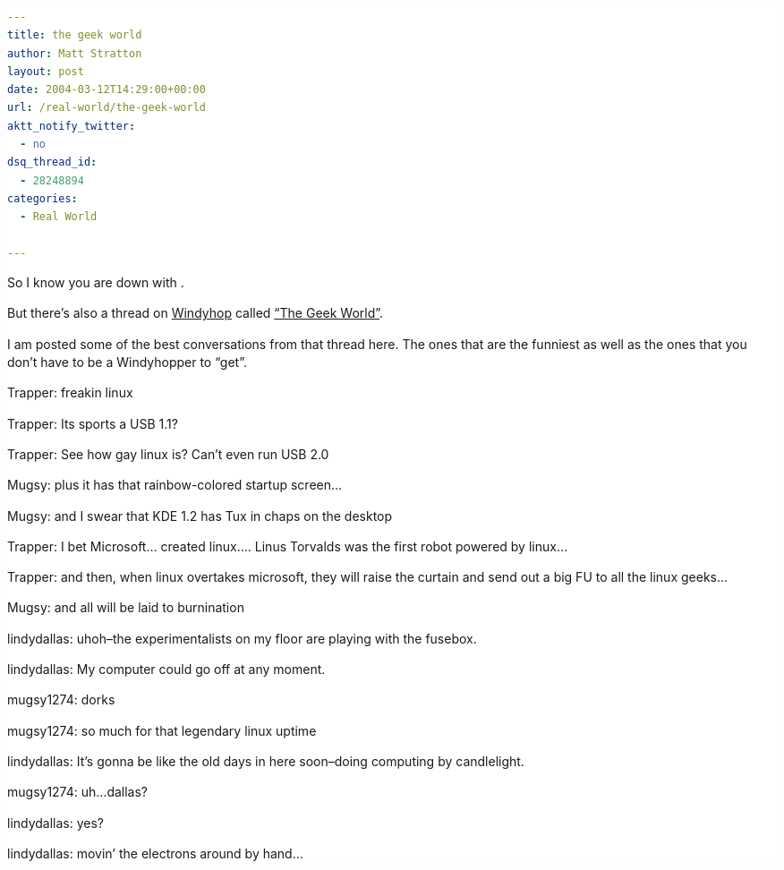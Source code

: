 ```yaml
---
title: the geek world
author: Matt Stratton
layout: post
date: 2004-03-12T14:29:00+00:00
url: /real-world/the-geek-world
aktt_notify_twitter:
  - no
dsq_thread_id:
  - 28248894
categories:
  - Real World

---
```

So I know you are down with .

But there&#8217;s also a thread on <a href="https://www.windyhop.org" target="_blank">Windyhop</a> called <a href="https://windyhop.org/cgi-bin/ultimatebb.cgi?ubb=get_topic;f=10;t=002886" target="_blank">&#8220;The Geek World&#8221;</a>.

I am posted some of the best conversations from that thread here. The ones that are the funniest as well as the ones that you don&#8217;t have to be a Windyhopper to &#8220;get&#8221;.

Trapper: freakin linux
  
Trapper: Its sports a USB 1.1?
  
Trapper: See how gay linux is? Can&#8217;t even run USB 2.0
  
Mugsy: plus it has that rainbow-colored startup screen&#8230;
  
Mugsy: and I swear that KDE 1.2 has Tux in chaps on the desktop
  
Trapper: I bet Microsoft&#8230; created linux&#8230;. Linus Torvalds was the first robot powered by linux&#8230;
  
Trapper: and then, when linux overtakes microsoft, they will raise the curtain and send out a big FU to all the linux geeks&#8230;
  
Mugsy: and all will be laid to burnination

lindydallas: uhoh&#8211;the experimentalists on my floor are playing with the fusebox.
  
lindydallas: My computer could go off at any moment.
  
mugsy1274: dorks
  
mugsy1274: so much for that legendary linux uptime

lindydallas: It&#8217;s gonna be like the old days in here soon&#8211;doing computing by candlelight.
  
mugsy1274: uh&#8230;dallas?
  
lindydallas: yes?
  
lindydallas: movin&#8217; the electrons around by hand&#8230;
  